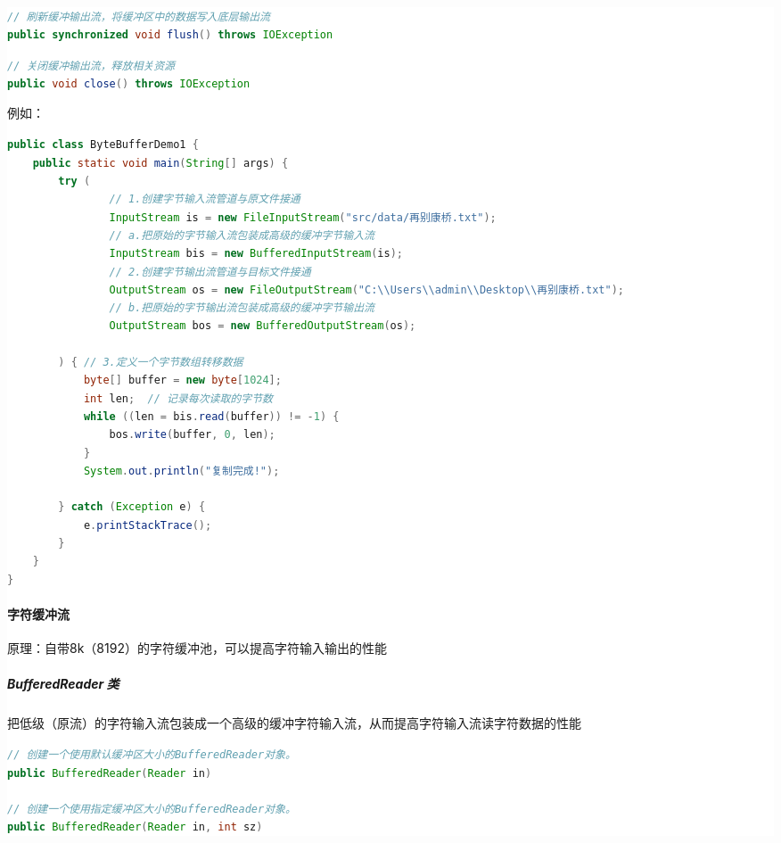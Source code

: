 ```java
// 刷新缓冲输出流，将缓冲区中的数据写入底层输出流
public synchronized void flush() throws IOException
```

```java
// 关闭缓冲输出流，释放相关资源
public void close() throws IOException
```

例如：

```java
public class ByteBufferDemo1 {
    public static void main(String[] args) {
        try (
                // 1.创建字节输入流管道与原文件接通
                InputStream is = new FileInputStream("src/data/再别康桥.txt");
                // a.把原始的字节输入流包装成高级的缓冲字节输入流
                InputStream bis = new BufferedInputStream(is);
                // 2.创建字节输出流管道与目标文件接通
                OutputStream os = new FileOutputStream("C:\\Users\\admin\\Desktop\\再别康桥.txt");
                // b.把原始的字节输出流包装成高级的缓冲字节输出流
                OutputStream bos = new BufferedOutputStream(os);

        ) { // 3.定义一个字节数组转移数据
            byte[] buffer = new byte[1024];
            int len;  // 记录每次读取的字节数
            while ((len = bis.read(buffer)) != -1) {
                bos.write(buffer, 0, len);
            }
            System.out.println("复制完成!");

        } catch (Exception e) {
            e.printStackTrace();
        }
    }
}
```

#### 字符缓冲流

原理：自带8k（8192）的字符缓冲池，可以提高字符输入输出的性能

##### **BufferedReader 类**

把低级（原流）的字符输入流包装成一个高级的缓冲字符输入流，从而提高字符输入流读字符数据的性能

```java
// 创建一个使用默认缓冲区大小的BufferedReader对象。
public BufferedReader(Reader in)

// 创建一个使用指定缓冲区大小的BufferedReader对象。    
public BufferedReader(Reader in, int sz)
```
